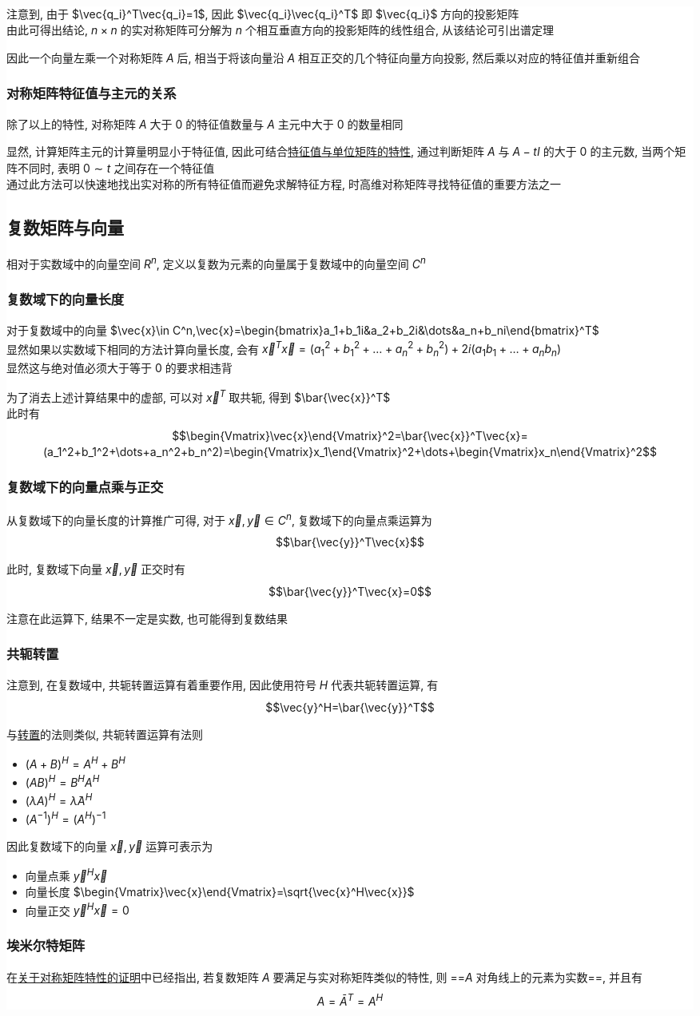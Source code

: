 注意到, 由于 $\vec{q_i}^T\vec{q_i}=1$, 因此 $\vec{q_i}\vec{q_i}^T$ 即 $\vec{q_i}$ 方向的投影矩阵  
由此可得出结论, $n\times n$ 的实对称矩阵可分解为 $n$ 个相互垂直方向的投影矩阵的线性组合, 从该结论可引出谱定理

因此一个向量左乘一个对称矩阵 $A$ 后, 相当于将该向量沿 $A$ 相互正交的几个特征向量方向投影, 然后乘以对应的特征值并重新组合

### 对称矩阵特征值与主元的关系
除了以上的特性, 对称矩阵 $A$ 大于 $0$ 的特征值数量与 $A$ 主元中大于 $0$ 的数量相同  

显然, 计算矩阵主元的计算量明显小于特征值, 因此可结合[特征值与单位矩阵的特性](#特征值的特性), 通过判断矩阵 $A$ 与 $A-tI$ 的大于 $0$ 的主元数, 当两个矩阵不同时, 表明 $0\sim t$ 之间存在一个特征值  
通过此方法可以快速地找出实对称的所有特征值而避免求解特征方程, 时高维对称矩阵寻找特征值的重要方法之一

## 复数矩阵与向量
相对于实数域中的向量空间 $R^n$, 定义以复数为元素的向量属于复数域中的向量空间 $C^n$

### 复数域下的向量长度
对于复数域中的向量 $\vec{x}\in C^n,\vec{x}=\begin{bmatrix}a_1+b_1i&a_2+b_2i&\dots&a_n+b_ni\end{bmatrix}^T$  
显然如果以实数域下相同的方法计算向量长度, 会有 $\vec{x}^T\vec{x}=(a_1^2+b_1^2+\dots+a_n^2+b_n^2)+2i(a_1b_1+\dots+a_nb_n)$  
显然这与绝对值必须大于等于 $0$ 的要求相违背  

为了消去上述计算结果中的虚部, 可以对 $\vec{x}^T$ 取共轭, 得到 $\bar{\vec{x}}^T$  
此时有
$$\begin{Vmatrix}\vec{x}\end{Vmatrix}^2=\bar{\vec{x}}^T\vec{x}=(a_1^2+b_1^2+\dots+a_n^2+b_n^2)=\begin{Vmatrix}x_1\end{Vmatrix}^2+\dots+\begin{Vmatrix}x_n\end{Vmatrix}^2$$

### 复数域下的向量点乘与正交
从复数域下的向量长度的计算推广可得, 对于 $\vec{x},\vec{y}\in C^n$, 复数域下的向量点乘运算为
$$\bar{\vec{y}}^T\vec{x}$$

此时, 复数域下向量 $\vec{x},\vec{y}$ 正交时有
$$\bar{\vec{y}}^T\vec{x}=0$$

注意在此运算下, 结果不一定是实数, 也可能得到复数结果

### 共轭转置
注意到, 在复数域中, 共轭转置运算有着重要作用, 因此使用符号 $H$ 代表共轭转置运算, 有
$$\vec{y}^H=\bar{\vec{y}}^T$$  

与[转置](./ch1.md#转置运算)的法则类似, 共轭转置运算有法则
* $(A+B)^H=A^H+B^H$
* $(AB)^H=B^HA^H$
* $(\lambda A)^H=\bar{\lambda}A^H$
* $(A^{-1})^H=(A^{H})^{-1}$

因此复数域下的向量 $\vec{x},\vec{y}$ 运算可表示为
* 向量点乘 $\vec{y}^H\vec{x}$
* 向量长度 $\begin{Vmatrix}\vec{x}\end{Vmatrix}=\sqrt{\vec{x}^H\vec{x}}$
* 向量正交 $\vec{y}^H\vec{x}=0$

### 埃米尔特矩阵
在[关于对称矩阵特性的证明](#特性的证明)中已经指出, 若复数矩阵 $A$ 要满足与实对称矩阵类似的特性, 则 ==$A$ 对角线上的元素为实数==, 并且有
$$A=\bar{A}^T=A^H$$
